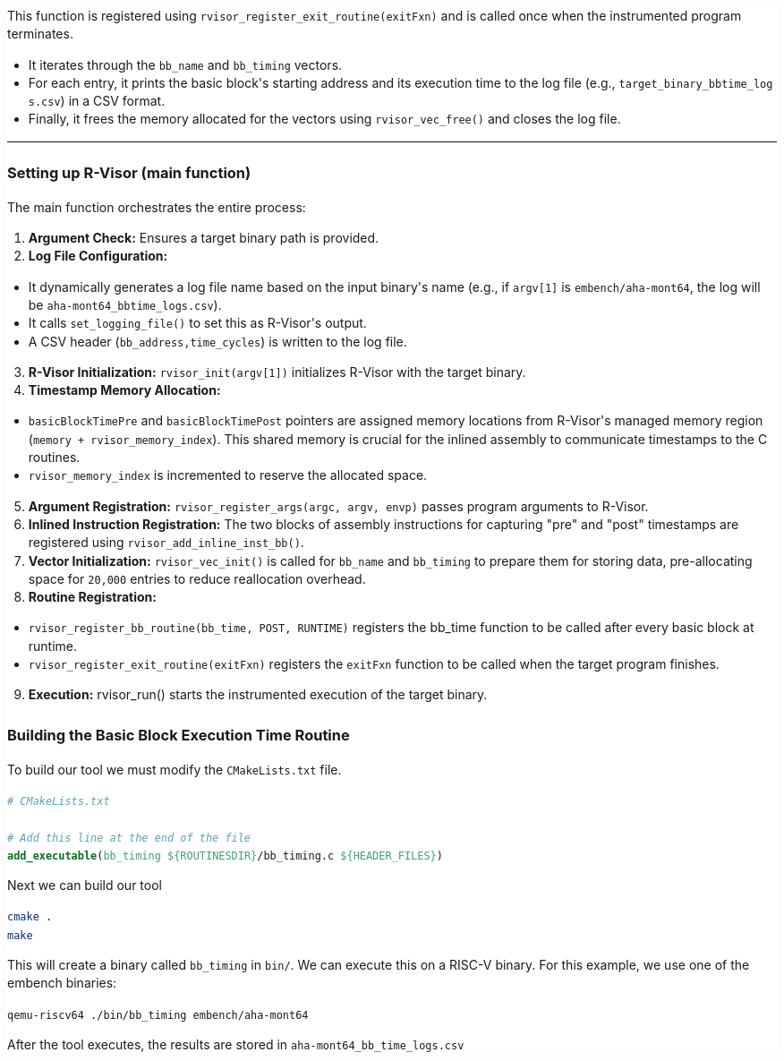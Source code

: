 This function is registered using `rvisor_register_exit_routine(exitFxn)` and is called once when the instrumented program terminates. 

* It iterates through the `bb_name` and `bb_timing` vectors.
* For each entry, it prints the basic block's starting address and its execution time to the log file (e.g., `target_binary_bbtime_logs.csv`) in a CSV format.
* Finally, it frees the memory allocated for the vectors using `rvisor_vec_free()` and closes the log file.

----

### Setting up R-Visor (main function)
The main function orchestrates the entire process:

1. **Argument Check:** Ensures a target binary path is provided.
2. **Log File Configuration:**
* It dynamically generates a log file name based on the input binary's name (e.g., if `argv[1]` is `embench/aha-mont64`, the log will be `aha-mont64_bbtime_logs.csv`).
* It calls `set_logging_file()` to set this as R-Visor's output. 
* A CSV header (`bb_address,time_cycles`) is written to the log file.
3. **R-Visor Initialization:** `rvisor_init(argv[1])` initializes R-Visor with the target binary. 
4. **Timestamp Memory Allocation:**
* `basicBlockTimePre` and `basicBlockTimePost` pointers are assigned memory locations from R-Visor's managed memory region (`memory + rvisor_memory_index`). This shared memory is crucial for the inlined assembly to communicate timestamps to the C routines.
* `rvisor_memory_index` is incremented to reserve the allocated space.
5. **Argument Registration:** `rvisor_register_args(argc, argv, envp)` passes program arguments to R-Visor. 
6. **Inlined Instruction Registration:** The two blocks of assembly instructions for capturing "pre" and "post" timestamps are registered using `rvisor_add_inline_inst_bb()`.
7. **Vector Initialization:** `rvisor_vec_init()` is called for `bb_name` and `bb_timing` to prepare them for storing data, pre-allocating space for `20,000` entries to reduce reallocation overhead.
8. **Routine Registration:**
* `rvisor_register_bb_routine(bb_time, POST, RUNTIME)` registers the bb_time function to be called after every basic block at runtime. 
* `rvisor_register_exit_routine(exitFxn)` registers the `exitFxn` function to be called when the target program finishes. 
9. **Execution:** rvisor_run() starts the instrumented execution of the target binary.


### Building the Basic Block Execution Time Routine
To build our tool we must modify the `CMakeLists.txt` file.

```cmake
# CMakeLists.txt

# Add this line at the end of the file
add_executable(bb_timing ${ROUTINESDIR}/bb_timing.c ${HEADER_FILES})
```

Next we can build our tool

```bash
cmake .
make
```

This will create a binary called `bb_timing` in `bin/`. We can execute this on a RISC-V binary. For this example, we use one of the embench binaries:

```bash
qemu-riscv64 ./bin/bb_timing embench/aha-mont64
```

After the tool executes, the results are stored in `aha-mont64_bb_time_logs.csv`
